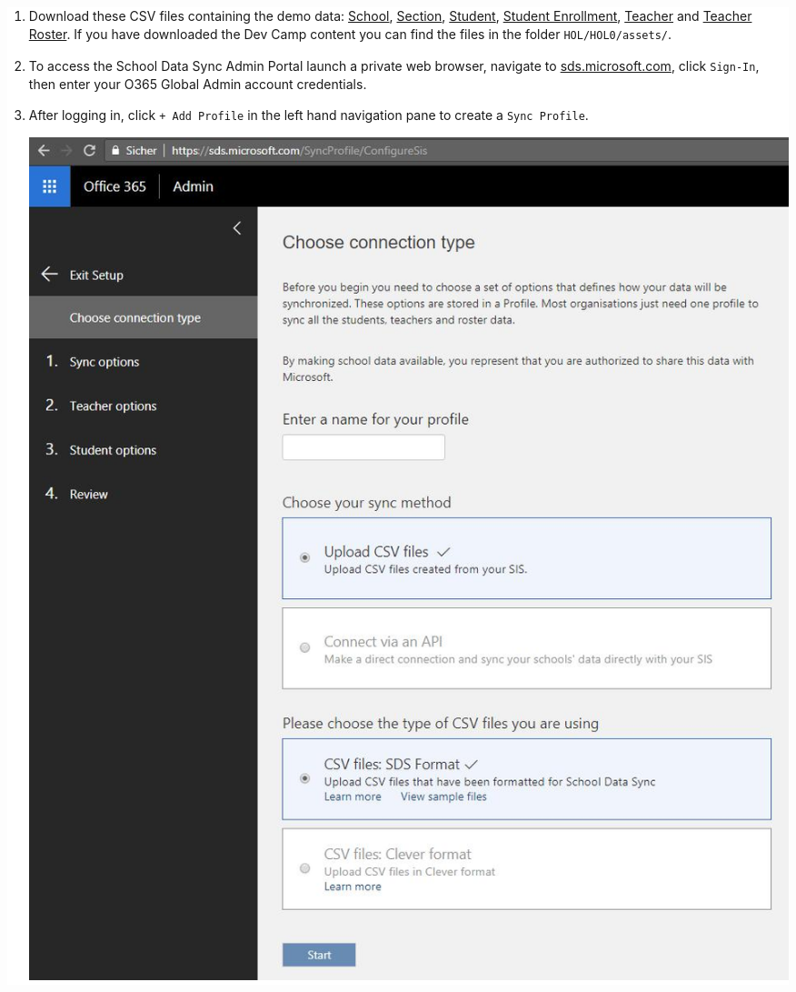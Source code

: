 1. Download these CSV files containing the demo data: [School](./assets/School.csv), [Section](./assets/Section.csv), [Student](./assets/Student.csv), [Student Enrollment](./assets/StudentEnrollment.csv), [Teacher](./assets/Teacher.csv) and [Teacher Roster](./assets/TeacherRoster.csv). If you have downloaded the Dev Camp content you can find the files in the folder `HOL/HOL0/assets/`.

1. To access the School Data Sync Admin Portal launch a private web browser, navigate to [sds.microsoft.com](https://sds.microsoft.com), click `Sign-In`, then enter your O365 Global Admin account credentials.

1. After logging in, click `+ Add Profile` in the left hand navigation pane to create a `Sync Profile`.

    ![image](./media/2018-06-28-11-05-00.jpg)
